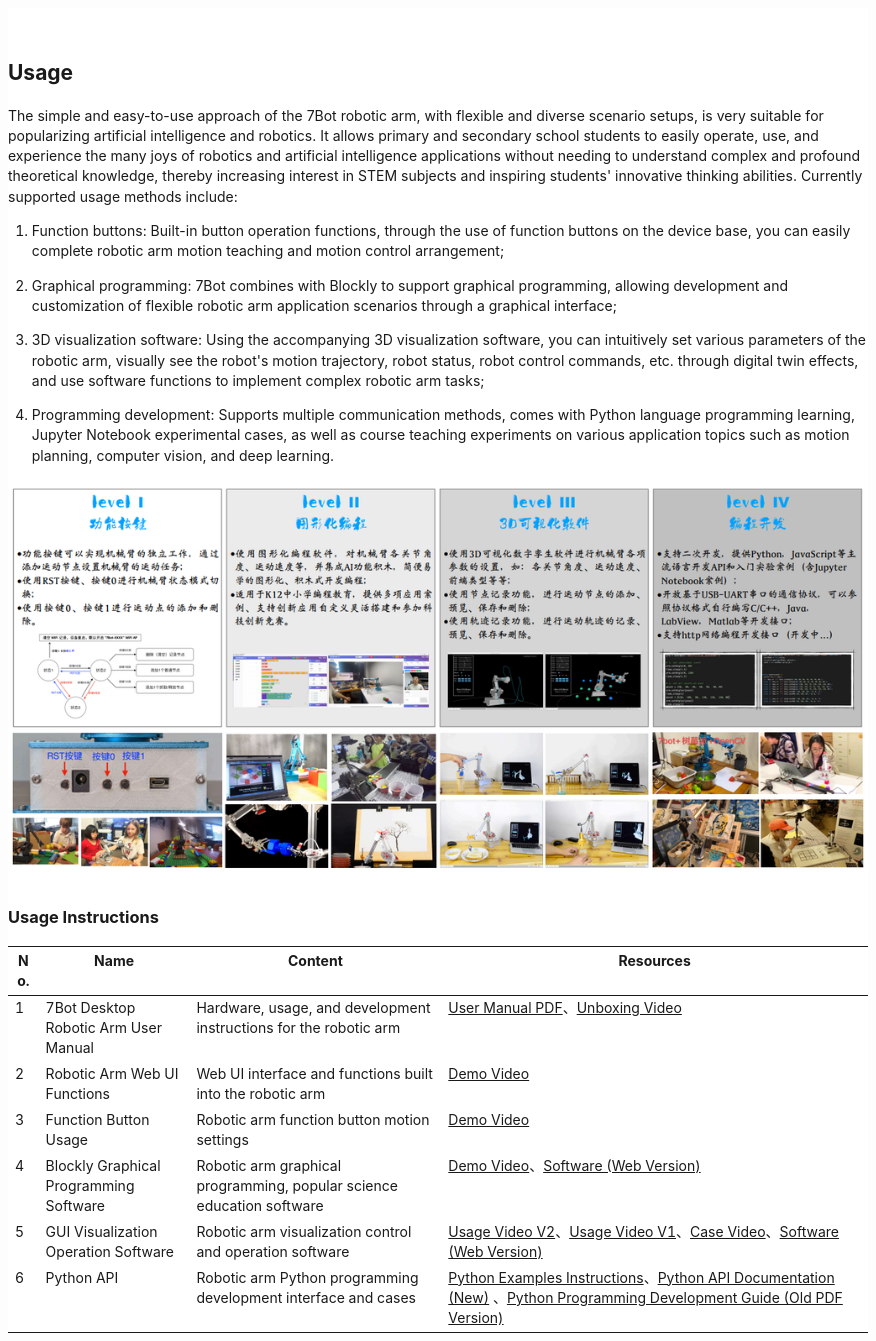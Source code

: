 <br>

## Usage
The simple and easy-to-use approach of the 7Bot robotic arm, with flexible and diverse scenario setups, is very suitable for popularizing artificial intelligence and robotics. It allows primary and secondary school students to easily operate, use, and experience the many joys of robotics and artificial intelligence applications without needing to understand complex and profound theoretical knowledge, thereby increasing interest in STEM subjects and inspiring students' innovative thinking abilities. Currently supported usage methods include:

1. Function buttons: Built-in button operation functions, through the use of function buttons on the device base, you can easily complete robotic arm motion teaching and motion control arrangement;

2. Graphical programming: 7Bot combines with Blockly to support graphical programming, allowing development and customization of flexible robotic arm application scenarios through a graphical interface;

3. 3D visualization software: Using the accompanying 3D visualization software, you can intuitively set various parameters of the robotic arm, visually see the robot's motion trajectory, robot status, robot control commands, etc. through digital twin effects, and use software functions to implement complex robotic arm tasks;

4. Programming development: Supports multiple communication methods, comes with Python language programming learning, Jupyter Notebook experimental cases, as well as course teaching experiments on various application topics such as motion planning, computer vision, and deep learning.

<img src="images/usage-mode.png"  width="100%">


### Usage Instructions
| No. | Name    | Content  | Resources |
|-----|--------|-------|-------|
| 1   | 7Bot Desktop Robotic Arm User Manual   | Hardware, usage, and development instructions for the robotic arm  | [User Manual PDF](7Bot桌面机械臂使用说明书.pdf)、[Unboxing Video](https://www.bilibili.com/video/BV1W7bvzfEoF/?vd_source=b7bafa4380f12b24bdd421cf737fe045)|
| 2   | Robotic Arm Web UI Functions  |   Web UI interface and functions built into the robotic arm  | [Demo Video](https://www.bilibili.com/video/BV1sjbvz8EZY/) |
| 3   | Function Button Usage  |   Robotic arm function button motion settings   | [Demo Video](https://www.bilibili.com/video/BV1W7bvzfE1Z/) |
| 4   | Blockly Graphical Programming Software     |   Robotic arm graphical programming, popular science education software  | [Demo Video](https://www.bilibili.com/video/BV1W7bvzfEHT/)、[Software (Web Version)](../APP/Blockly-7Bot.html)  |
| 5   | GUI Visualization Operation Software     |   Robotic arm visualization control and operation software | [Usage Video V2](https://www.bilibili.com/video/BV1sjbvz8E6A/?vd_source=b7bafa4380f12b24bdd421cf737fe045)、[Usage Video V1](https://www.bilibili.com/video/BV1sjbvz8E4P/?vd_source=b7bafa4380f12b24bdd421cf737fe045)、[Case Video](https://www.bilibili.com/video/BV1sjbvz8Exd/?vd_source=b7bafa4380f12b24bdd421cf737fe045)、[Software (Web Version)](../APP/GUI-7Bot.html)  |
| 6   | Python API   |   Robotic arm Python programming development interface and cases |[Python Examples Instructions](../Python_examples/Python_examples_En.md)、[Python API Documentation (New)](../Python_examples/README_PythonAPI_En.md) 、[Python Programming Development Guide (Old PDF Version)](7Bot机械臂编程开发指南（Python版）.pdf) |
